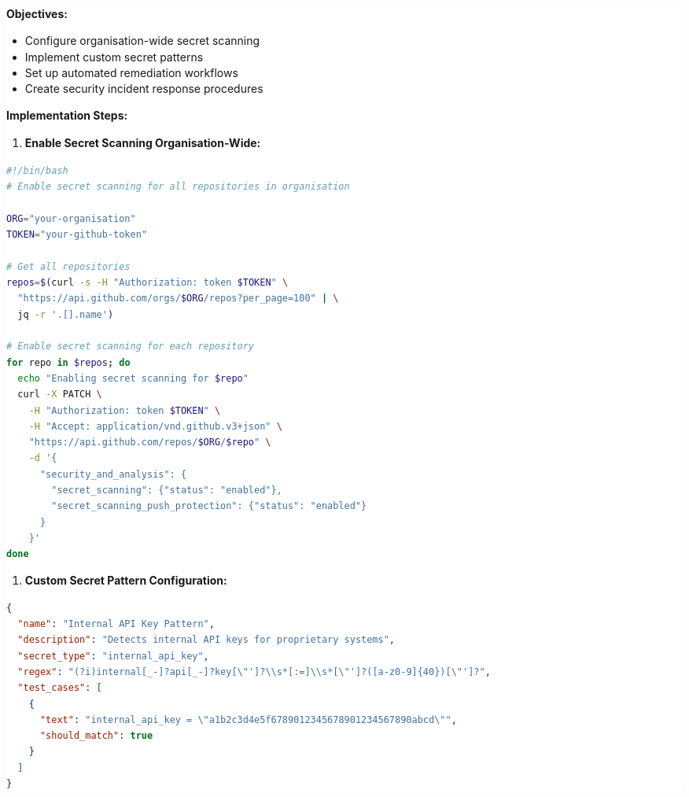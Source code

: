 **Objectives:**

- Configure organisation-wide secret scanning
- Implement custom secret patterns
- Set up automated remediation workflows
- Create security incident response procedures

**Implementation Steps:**

1. **Enable Secret Scanning Organisation-Wide:**

```bash
#!/bin/bash
# Enable secret scanning for all repositories in organisation

ORG="your-organisation"
TOKEN="your-github-token"

# Get all repositories
repos=$(curl -s -H "Authorization: token $TOKEN" \
  "https://api.github.com/orgs/$ORG/repos?per_page=100" | \
  jq -r '.[].name')

# Enable secret scanning for each repository
for repo in $repos; do
  echo "Enabling secret scanning for $repo"
  curl -X PATCH \
    -H "Authorization: token $TOKEN" \
    -H "Accept: application/vnd.github.v3+json" \
    "https://api.github.com/repos/$ORG/$repo" \
    -d '{
      "security_and_analysis": {
        "secret_scanning": {"status": "enabled"},
        "secret_scanning_push_protection": {"status": "enabled"}
      }
    }'
done
```

1. **Custom Secret Pattern Configuration:**

```json
{
  "name": "Internal API Key Pattern",
  "description": "Detects internal API keys for proprietary systems",
  "secret_type": "internal_api_key",
  "regex": "(?i)internal[_-]?api[_-]?key[\"']?\\s*[:=]\\s*[\"']?([a-z0-9]{40})[\"']?",
  "test_cases": [
    {
      "text": "internal_api_key = \"a1b2c3d4e5f6789012345678901234567890abcd\"",
      "should_match": true
    }
  ]
}
```
